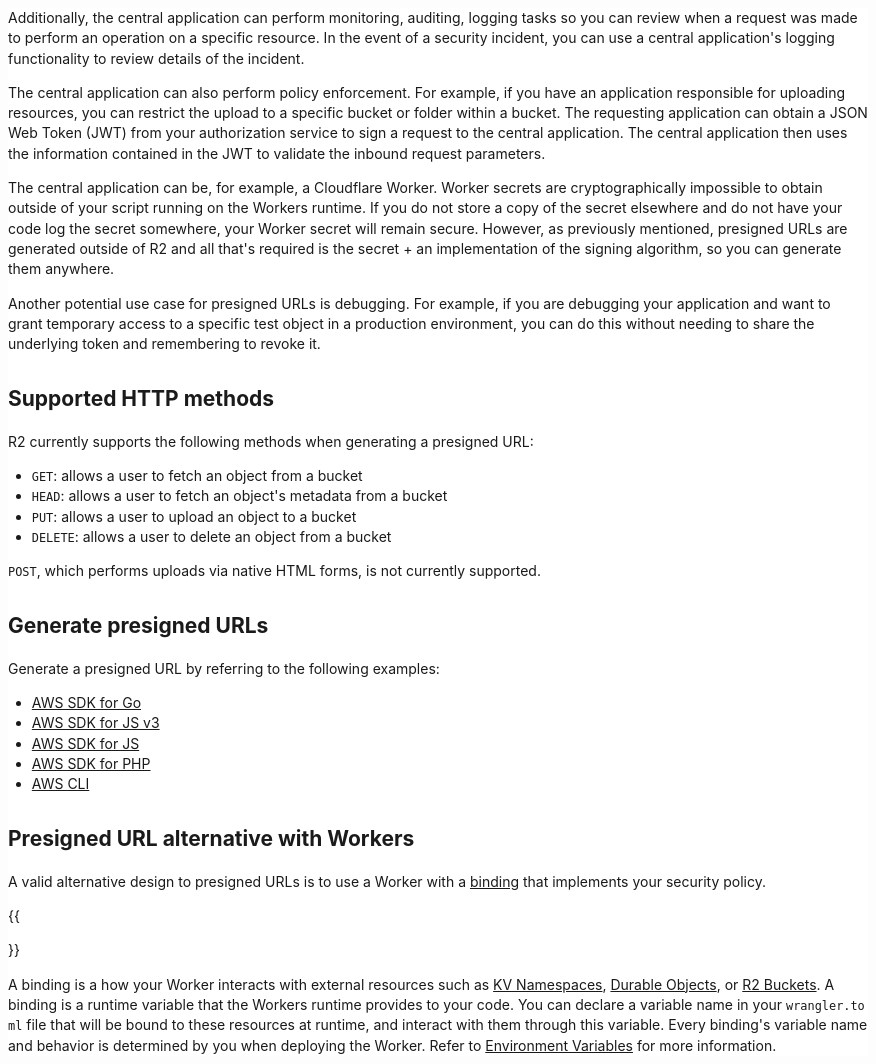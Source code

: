 Additionally, the central application can perform monitoring, auditing, logging tasks so you can review when a request was made to perform an operation on a specific resource. In the event of a security incident, you can use a central application's logging functionality to review details of the incident.

The central application can also perform policy enforcement. For example, if you have an application responsible for uploading resources, you can restrict the upload to a specific bucket or folder within a bucket. The requesting application can obtain a JSON Web Token (JWT) from your authorization service to sign a request to the central application. The central application then uses the information contained in the JWT to validate the inbound request parameters.

The central application can be, for example, a Cloudflare Worker. Worker secrets are cryptographically impossible to obtain outside of your script running on the Workers runtime. If you do not store a copy of the secret elsewhere and do not have your code log the secret somewhere, your Worker secret will remain secure. However, as previously mentioned, presigned URLs are generated outside of R2 and all that's required is the secret + an implementation of the signing algorithm, so you can generate them anywhere.

Another potential use case for presigned URLs is debugging. For example, if you are debugging your application and want to grant temporary access to a specific test object in a production environment, you can do this without needing to share the underlying token and remembering to revoke it.

## Supported HTTP methods

R2 currently supports the following methods when generating a presigned URL:

- `GET`: allows a user to fetch an object from a bucket
- `HEAD`: allows a user to fetch an object's metadata from a bucket
- `PUT`: allows a user to upload an object to a bucket
- `DELETE`: allows a user to delete an object from a bucket

`POST`, which performs uploads via native HTML forms, is not currently supported.

## Generate presigned URLs

Generate a presigned URL by referring to the following examples:

- [AWS SDK for Go](/r2/examples/aws/aws-sdk-go/#generate-presigned-urls)
- [AWS SDK for JS v3](/r2/examples/aws/aws-sdk-js-v3/#generate-presigned-urls)
- [AWS SDK for JS](/r2/examples/aws/aws-sdk-js/#generate-presigned-urls)
- [AWS SDK for PHP](/r2/examples/aws/aws-sdk-php/#generate-presigned-urls)
- [AWS CLI](/r2/examples/aws/aws-cli/#generate-presigned-urls)

## Presigned URL alternative with Workers

A valid alternative design to presigned URLs is to use a Worker with a [binding](/workers/configuration/bindings/) that implements your security policy.

{{<Aside type="note" header="Bindings">}}

A binding is a how your Worker interacts with external resources such as [KV Namespaces](/kv/api/), [Durable Objects](/durable-objects/), or [R2 Buckets](/r2/buckets/). A binding is a runtime variable that the Workers runtime provides to your code. You can declare a variable name in your `wrangler.toml` file that will be bound to these resources at runtime, and interact with them through this variable. Every binding's variable name and behavior is determined by you when deploying the Worker. Refer to [Environment Variables](/workers/configuration/environment-variables/) for more information.
